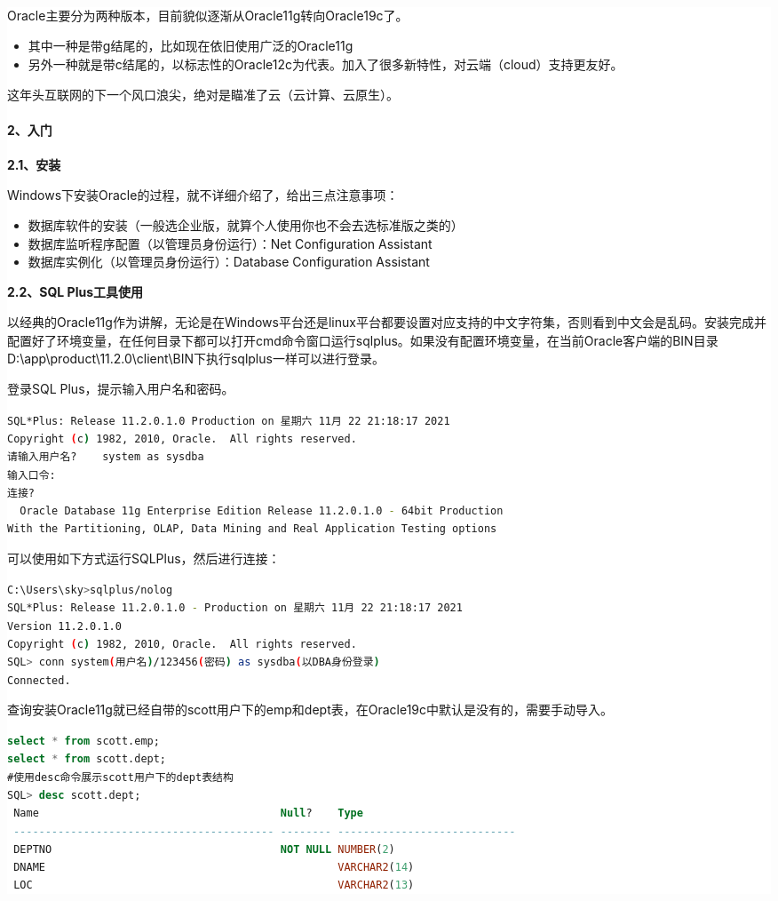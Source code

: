 Oracle主要分为两种版本，目前貌似逐渐从Oracle11g转向Oracle19c了。

- 其中一种是带g结尾的，比如现在依旧使用广泛的Oracle11g
- 另外一种就是带c结尾的，以标志性的Oracle12c为代表。加入了很多新特性，对云端（cloud）支持更友好。

这年头互联网的下一个风口浪尖，绝对是瞄准了云（云计算、云原生）。

#### 2、入门

**2.1、安装**

Windows下安装Oracle的过程，就不详细介绍了，给出三点注意事项：

- 数据库软件的安装（一般选企业版，就算个人使用你也不会去选标准版之类的）
- 数据库监听程序配置（以管理员身份运行）：Net Configuration Assistant
- 数据库实例化（以管理员身份运行）：Database Configuration Assistant



**2.2、SQL Plus工具使用**

以经典的Oracle11g作为讲解，无论是在Windows平台还是linux平台都要设置对应支持的中文字符集，否则看到中文会是乱码。安装完成并配置好了环境变量，在任何目录下都可以打开cmd命令窗口运行sqlplus。如果没有配置环境变量，在当前Oracle客户端的BIN目录D:\app\product\11.2.0\client\BIN下执行sqlplus一样可以进行登录。

登录SQL Plus，提示输入用户名和密码。

```bash
SQL*Plus: Release 11.2.0.1.0 Production on 星期六 11月 22 21:18:17 2021
Copyright (c) 1982, 2010, Oracle.  All rights reserved.
请输入用户名?    system as sysdba
输入口令:
连接?
  Oracle Database 11g Enterprise Edition Release 11.2.0.1.0 - 64bit Production
With the Partitioning, OLAP, Data Mining and Real Application Testing options
```

可以使用如下方式运行SQLPlus，然后进行连接：

```bash
C:\Users\sky>sqlplus/nolog
SQL*Plus: Release 11.2.0.1.0 - Production on 星期六 11月 22 21:18:17 2021
Version 11.2.0.1.0
Copyright (c) 1982, 2010, Oracle.  All rights reserved.
SQL> conn system(用户名)/123456(密码) as sysdba(以DBA身份登录)
Connected.
```

查询安装Oracle11g就已经自带的scott用户下的emp和dept表，在Oracle19c中默认是没有的，需要手动导入。

```sql
select * from scott.emp;
select * from scott.dept;
#使用desc命令展示scott用户下的dept表结构
SQL> desc scott.dept;
 Name                                      Null?    Type
 ----------------------------------------- -------- ----------------------------
 DEPTNO                                    NOT NULL NUMBER(2)
 DNAME                                              VARCHAR2(14)
 LOC                                                VARCHAR2(13)
```
